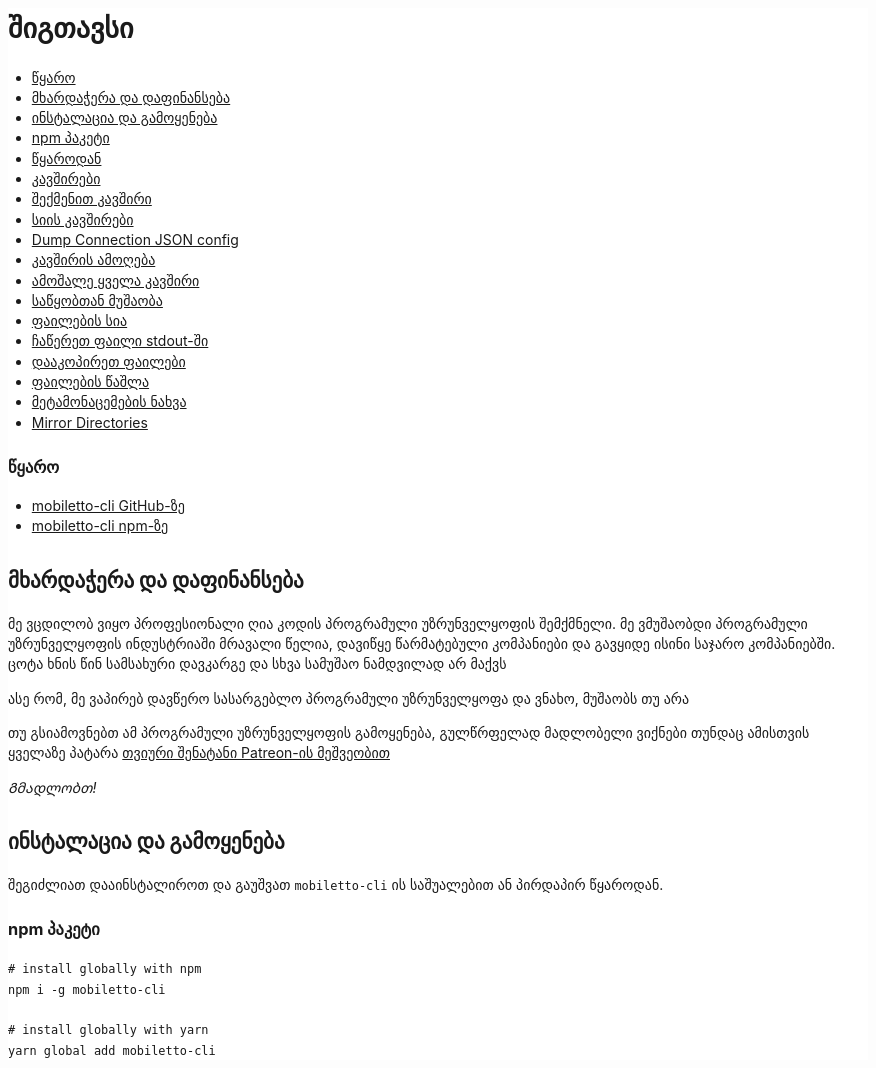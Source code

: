  # შიგთავსი
 * [წყარო](#წყარო)
 * [მხარდაჭერა და დაფინანსება](#Support-and-Funding)
 * [ინსტალაცია და გამოყენება](#Installation-and-usage)
 * [npm პაკეტი](#npm-პაკეტი)
 * [წყაროდან](#წყაროდან)
 * [კავშირები](#Connections)
 * [შექმენით კავშირი](#Create-a-connection)
 * [სიის კავშირები](#List-connections)
 * [Dump Connection JSON config](#Dump-connection-JSON-config)
 * [კავშირის ამოღება](#Remove-a-connection)
 * [ამოშალე ყველა კავშირი](#Remove-all-connection)
 * [საწყობთან მუშაობა](#Working-with-storage)
 * [ფაილების სია](#List-files)
 * [ჩაწერეთ ფაილი stdout-ში](#Write-a-file-to-stdout)
 * [დააკოპირეთ ფაილები](#Copy-files)
 * [ფაილების წაშლა](#Delete-files)
 * [მეტამონაცემების ნახვა](#View-metadata)
 * [Mirror Directories](#Mirror-directories)

 ### წყარო
 * [mobiletto-cli GitHub-ზე](https://github.com/cobbzilla/mobiletto-cli)
 * [mobiletto-cli npm-ზე](https://www.npmjs.com/package/mobiletto-cli)

 ## მხარდაჭერა და დაფინანსება
 მე ვცდილობ ვიყო პროფესიონალი ღია კოდის პროგრამული უზრუნველყოფის შემქმნელი. მე ვმუშაობდი
 პროგრამული უზრუნველყოფის ინდუსტრიაში მრავალი წელია, დავიწყე წარმატებული კომპანიები და გავყიდე ისინი საჯარო კომპანიებში.
 ცოტა ხნის წინ სამსახური დავკარგე და სხვა სამუშაო ნამდვილად არ მაქვს

 ასე რომ, მე ვაპირებ დავწერო სასარგებლო პროგრამული უზრუნველყოფა და ვნახო, მუშაობს თუ არა

 თუ გსიამოვნებთ ამ პროგრამული უზრუნველყოფის გამოყენება, გულწრფელად მადლობელი ვიქნები თუნდაც ამისთვის
 ყველაზე პატარა [თვიური შენატანი Patreon-ის მეშვეობით](https://www.patreon.com/cobbzilla)

 *Გმადლობთ!*

 ## ინსტალაცია და გამოყენება
 შეგიძლიათ დააინსტალიროთ და გაუშვათ `mobiletto-cli` ის საშუალებით ან პირდაპირ წყაროდან.

 ### npm პაკეტი
    # install globally with npm
    npm i -g mobiletto-cli

    # install globally with yarn
    yarn global add mobiletto-cli
